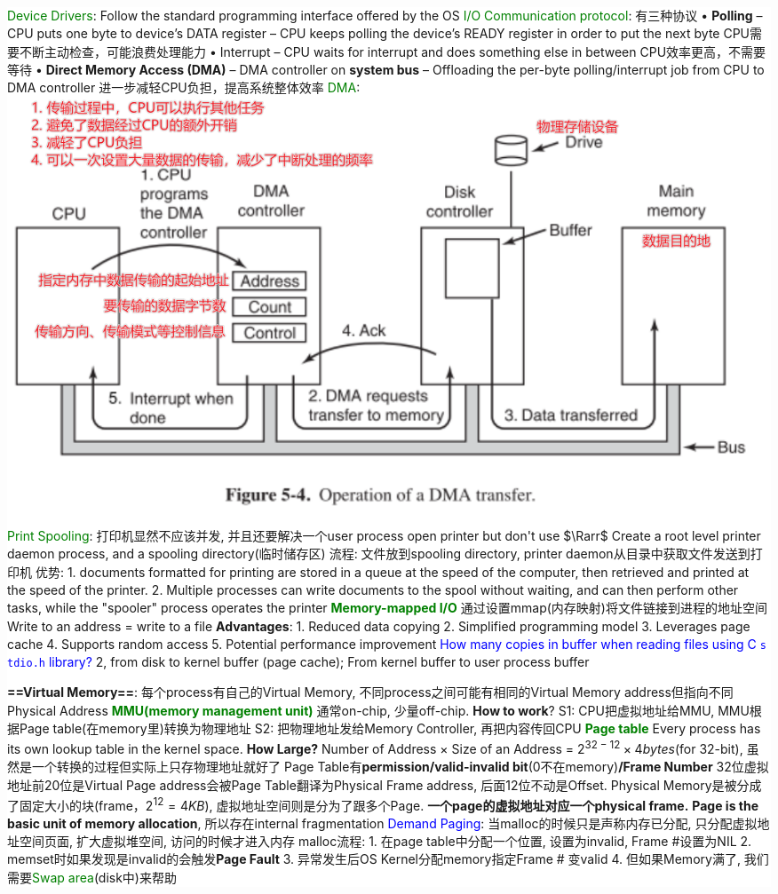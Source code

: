 <font color=green>Device Drivers</font>: Follow the standard programming interface offered by the OS
<font color=green>I/O Communication protocol</font>: 有三种协议
• **Polling** – CPU puts one byte to device’s DATA register – CPU keeps polling the device’s READY register in order to put the next byte CPU需要不断主动检查，可能浪费处理能力
• Interrupt – CPU waits for interrupt and does something else in between CPU效率更高，不需要等待
• **Direct Memory Access (DMA)** – DMA controller on **system bus** – Offloading the per-byte polling/interrupt job from CPU to DMA controller 进一步减轻CPU负担，提高系统整体效率
<font color=green>DMA</font>: 
![image-20250504031018225](.\Images\image-20250504031018225.png)
<font color=green>Print Spooling</font>: 打印机显然不应该并发, 并且还要解决一个user process open printer but don't use $\Rarr$ Create a root level printer daemon process, and a spooling directory(临时储存区) 流程: 文件放到spooling directory, printer daemon从目录中获取文件发送到打印机 优势: 1. documents formatted for printing are stored in a queue at the speed of the computer, then retrieved and printed at the speed of the printer. 2. Multiple processes can write documents to the spool without waiting, and can then perform other tasks, while the "spooler" process operates the printer
<font color=green>**Memory-mapped I/O**</font>
通过设置mmap(内存映射)将文件链接到进程的地址空间 Write to an address = write to a file **Advantages**: 1. Reduced data copying 2. Simplified programming model 3. Leverages page cache 4. Supports random access 5. Potential performance improvement
<font color=blue>How many copies in buffer when reading files using C `stdio.h` library?</font> 2, from disk to kernel buffer (page cache); From kernel buffer to user process buffer

**==Virtual Memory==**: 每个process有自己的Virtual Memory, 不同process之间可能有相同的Virtual Memory address但指向不同Physical Address
<font color=green>**MMU(memory management unit)**</font> 通常on-chip, 少量off-chip. 
**How to work**? S1: CPU把虚拟地址给MMU, MMU根据Page table(在memory里)转换为物理地址 S2: 把物理地址发给Memory Controller, 再把内容传回CPU
<font color=green>**Page table**</font> Every process has its own lookup table in the kernel space. 
**How Large?** Number of Address $\times$ Size of an Address = $2^{32-12} \times 4 bytes$(for 32-bit), 虽然是一个转换的过程但实际上只存物理地址就好了
Page Table有**permission/valid-invalid bit**(0不在memory)**/Frame Number**
32位虚拟地址前20位是Virtual Page address会被Page Table翻译为Physical Frame address, 后面12位不动是Offset.
Physical Memory是被分成了固定大小的块(frame，$2^{12} = 4KB$), 虚拟地址空间则是分为了跟多个Page. **一个page的虚拟地址对应一个physical frame.**
**Page is the basic unit of memory allocation**,  所以存在internal fragmentation
<font color=blue>Demand Paging</font>: 当malloc的时候只是声称内存已分配, 只分配虚拟地址空间页面, 扩大虚拟堆空间, 访问的时候才进入内存
malloc流程: 1. 在page table中分配一个位置, 设置为invalid, Frame #设置为NIL 2.  memset时如果发现是invalid的会触发**Page Fault** 3. 异常发生后OS Kernel分配memory指定Frame # 变valid 4. 但如果Memory满了, 我们需要<font color=green>Swap area</font>(disk中)来帮助